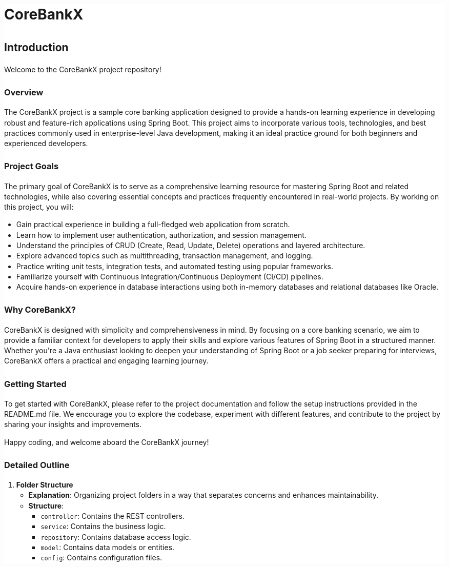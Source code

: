 # CoreBankX

## Introduction

Welcome to the CoreBankX project repository!

### Overview

The CoreBankX project is a sample core banking application designed to provide a hands-on learning experience in developing robust and feature-rich applications using Spring Boot. This project aims to incorporate various tools, technologies, and best practices commonly used in enterprise-level Java development, making it an ideal practice ground for both beginners and experienced developers.

### Project Goals

The primary goal of CoreBankX is to serve as a comprehensive learning resource for mastering Spring Boot and related technologies, while also covering essential concepts and practices frequently encountered in real-world projects. By working on this project, you will:

- Gain practical experience in building a full-fledged web application from scratch.
- Learn how to implement user authentication, authorization, and session management.
- Understand the principles of CRUD (Create, Read, Update, Delete) operations and layered architecture.
- Explore advanced topics such as multithreading, transaction management, and logging.
- Practice writing unit tests, integration tests, and automated testing using popular frameworks.
- Familiarize yourself with Continuous Integration/Continuous Deployment (CI/CD) pipelines.
- Acquire hands-on experience in database interactions using both in-memory databases and relational databases like Oracle.

### Why CoreBankX?

CoreBankX is designed with simplicity and comprehensiveness in mind. By focusing on a core banking scenario, we aim to provide a familiar context for developers to apply their skills and explore various features of Spring Boot in a structured manner. Whether you're a Java enthusiast looking to deepen your understanding of Spring Boot or a job seeker preparing for interviews, CoreBankX offers a practical and engaging learning journey.

### Getting Started

To get started with CoreBankX, please refer to the project documentation and follow the setup instructions provided in the README.md file. We encourage you to explore the codebase, experiment with different features, and contribute to the project by sharing your insights and improvements.

Happy coding, and welcome aboard the CoreBankX journey!






### Detailed Outline

1. **Folder Structure**
   - **Explanation**: Organizing project folders in a way that separates concerns and enhances maintainability.
   - **Structure**:
     - `controller`: Contains the REST controllers.
     - `service`: Contains the business logic.
     - `repository`: Contains database access logic.
     - `model`: Contains data models or entities.
     - `config`: Contains configuration files.
